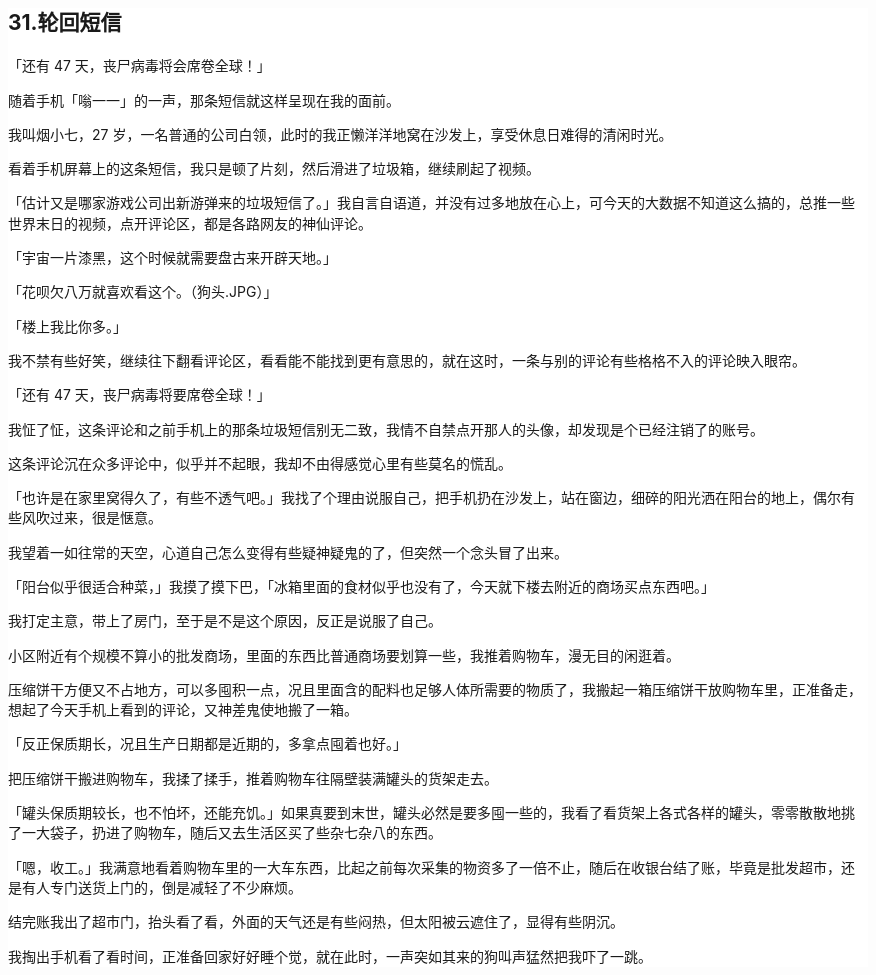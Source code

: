 ## 31.轮回短信
「还有 47 天，丧尸病毒将会席卷全球！」


随着手机「嗡一一」的一声，那条短信就这样呈现在我的面前。


我叫烟小七，27 岁，一名普通的公司白领，此时的我正懒洋洋地窝在沙发上，享受休息日难得的清闲时光。


看着手机屏幕上的这条短信，我只是顿了片刻，然后滑进了垃圾箱，继续刷起了视频。


「估计又是哪家游戏公司出新游弹来的垃圾短信了。」我自言自语道，并没有过多地放在心上，可今天的大数据不知道这么搞的，总推一些世界末日的视频，点开评论区，都是各路网友的神仙评论。


「宇宙一片漆黑，这个时候就需要盘古来开辟天地。」


「花呗欠八万就喜欢看这个。（狗头.JPG）」


「楼上我比你多。」


我不禁有些好笑，继续往下翻看评论区，看看能不能找到更有意思的，就在这时，一条与别的评论有些格格不入的评论映入眼帘。


「还有 47 天，丧尸病毒将要席卷全球！」


我怔了怔，这条评论和之前手机上的那条垃圾短信别无二致，我情不自禁点开那人的头像，却发现是个已经注销了的账号。


这条评论沉在众多评论中，似乎并不起眼，我却不由得感觉心里有些莫名的慌乱。


「也许是在家里窝得久了，有些不透气吧。」我找了个理由说服自己，把手机扔在沙发上，站在窗边，细碎的阳光洒在阳台的地上，偶尔有些风吹过来，很是惬意。


我望着一如往常的天空，心道自己怎么变得有些疑神疑鬼的了，但突然一个念头冒了出来。


「阳台似乎很适合种菜，」我摸了摸下巴，「冰箱里面的食材似乎也没有了，今天就下楼去附近的商场买点东西吧。」


我打定主意，带上了房门，至于是不是这个原因，反正是说服了自己。


小区附近有个规模不算小的批发商场，里面的东西比普通商场要划算一些，我推着购物车，漫无目的闲逛着。


压缩饼干方便又不占地方，可以多囤积一点，况且里面含的配料也足够人体所需要的物质了，我搬起一箱压缩饼干放购物车里，正准备走，想起了今天手机上看到的评论，又神差鬼使地搬了一箱。


「反正保质期长，况且生产日期都是近期的，多拿点囤着也好。」


把压缩饼干搬进购物车，我揉了揉手，推着购物车往隔壁装满罐头的货架走去。


「罐头保质期较长，也不怕坏，还能充饥。」如果真要到末世，罐头必然是要多囤一些的，我看了看货架上各式各样的罐头，零零散散地挑了一大袋子，扔进了购物车，随后又去生活区买了些杂七杂八的东西。


「嗯，收工。」我满意地看着购物车里的一大车东西，比起之前每次采集的物资多了一倍不止，随后在收银台结了账，毕竟是批发超市，还是有人专门送货上门的，倒是减轻了不少麻烦。


结完账我出了超市门，抬头看了看，外面的天气还是有些闷热，但太阳被云遮住了，显得有些阴沉。


我掏出手机看了看时间，正准备回家好好睡个觉，就在此时，一声突如其来的狗叫声猛然把我吓了一跳。
